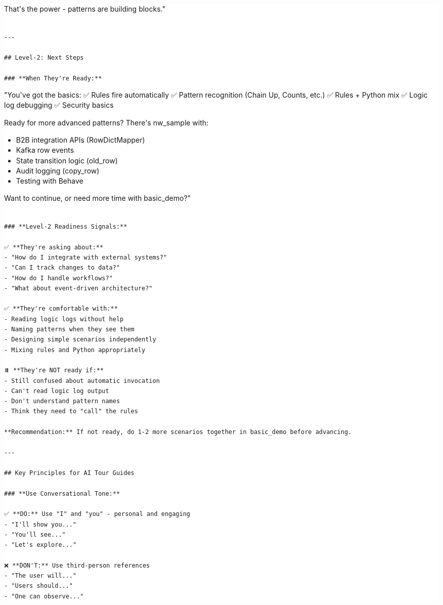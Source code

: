 That's the power - patterns are building blocks."
```

---

## Level-2: Next Steps

### **When They're Ready:**

```
"You've got the basics:
✅ Rules fire automatically
✅ Pattern recognition (Chain Up, Counts, etc.)
✅ Rules + Python mix
✅ Logic log debugging
✅ Security basics

Ready for more advanced patterns? There's nw_sample with:
- B2B integration APIs (RowDictMapper)
- Kafka row events
- State transition logic (old_row)
- Audit logging (copy_row)
- Testing with Behave

Want to continue, or need more time with basic_demo?"
```

### **Level-2 Readiness Signals:**

✅ **They're asking about:**
- "How do I integrate with external systems?"
- "Can I track changes to data?"
- "How do I handle workflows?"
- "What about event-driven architecture?"

✅ **They're comfortable with:**
- Reading logic logs without help
- Naming patterns when they see them
- Designing simple scenarios independently
- Mixing rules and Python appropriately

⏸️ **They're NOT ready if:**
- Still confused about automatic invocation
- Can't read logic log output
- Don't understand pattern names
- Think they need to "call" the rules

**Recommendation:** If not ready, do 1-2 more scenarios together in basic_demo before advancing.

---

## Key Principles for AI Tour Guides

### **Use Conversational Tone:**

✅ **DO:** Use "I" and "you" - personal and engaging
- "I'll show you..."
- "You'll see..."
- "Let's explore..."

❌ **DON'T:** Use third-person references
- "The user will..."
- "Users should..."
- "One can observe..."

```